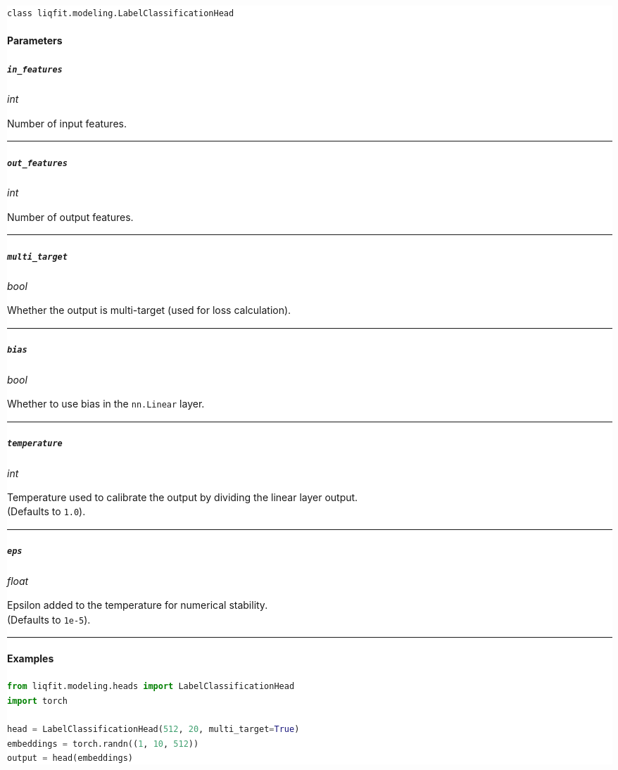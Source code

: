 `class liqfit.modeling.LabelClassificationHead`
#### Parameters
##### `in_features`  
*int*  

Number of input features.  

---

##### `out_features`  
*int*  

Number of output features.  

---

##### `multi_target`  
*bool*  

Whether the output is multi-target (used for loss calculation).  

---

##### `bias`  
*bool*  

Whether to use bias in the `nn.Linear` layer.  

---

##### `temperature`  
*int*  

Temperature used to calibrate the output by dividing the linear layer output.  
(Defaults to `1.0`).  

---

##### `eps`  
*float*  

Epsilon added to the temperature for numerical stability.  
(Defaults to `1e-5`).  

---

#### Examples
```python
from liqfit.modeling.heads import LabelClassificationHead
import torch

head = LabelClassificationHead(512, 20, multi_target=True)
embeddings = torch.randn((1, 10, 512))
output = head(embeddings)
```
